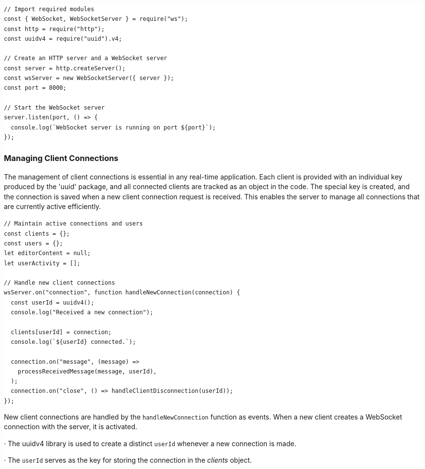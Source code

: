 ```tsx title="/server/index.js"
// Import required modules
const { WebSocket, WebSocketServer } = require("ws");
const http = require("http");
const uuidv4 = require("uuid").v4;

// Create an HTTP server and a WebSocket server
const server = http.createServer();
const wsServer = new WebSocketServer({ server });
const port = 8000;

// Start the WebSocket server
server.listen(port, () => {
  console.log(`WebSocket server is running on port ${port}`);
});
```

### Managing Client Connections

The management of client connections is essential in any real-time application. Each client is provided with an individual key produced by the 'uuid' package, and all connected clients are tracked as an object in the code. The special key is created, and the connection is saved when a new client connection request is received. This enables the server to manage all connections that are currently active efficiently.

```tsx title="/server/index.js"
// Maintain active connections and users
const clients = {};
const users = {};
let editorContent = null;
let userActivity = [];

// Handle new client connections
wsServer.on("connection", function handleNewConnection(connection) {
  const userId = uuidv4();
  console.log("Received a new connection");

  clients[userId] = connection;
  console.log(`${userId} connected.`);

  connection.on("message", (message) =>
    processReceivedMessage(message, userId),
  );
  connection.on("close", () => handleClientDisconnection(userId));
});
```

New client connections are handled by the `handleNewConnection` function as events. When a new client creates a WebSocket connection with the server, it is activated.

· The uuidv4 library is used to create a distinct `userId` whenever a new connection is made.

· The `userId` serves as the key for storing the connection in the _clients_ object.
